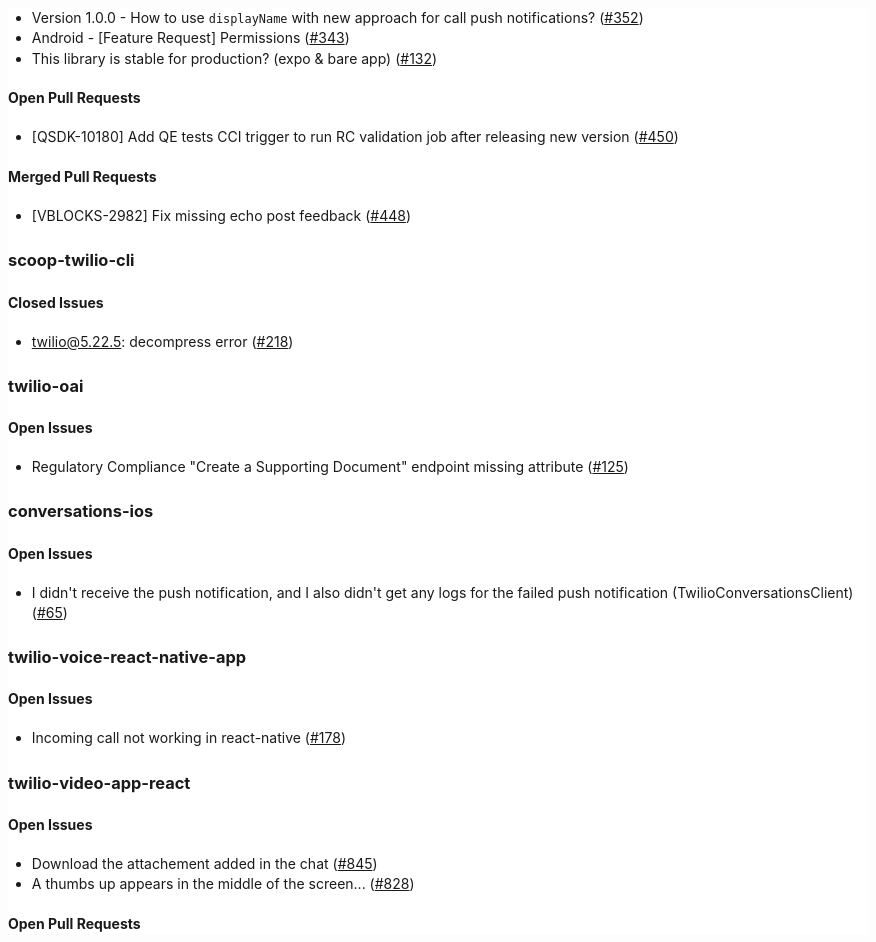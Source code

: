 - Version 1.0.0 - How to use `displayName` with new approach for call push notifications?  ([#352](https://github.com/twilio/twilio-voice-react-native/issues/352))
- Android - [Feature Request] Permissions ([#343](https://github.com/twilio/twilio-voice-react-native/issues/343))
- This library is stable for production? (expo & bare app) ([#132](https://github.com/twilio/twilio-voice-react-native/issues/132))

#### Open Pull Requests

- [QSDK-10180] Add QE tests CCI trigger to run RC validation job after releasing new version ([#450](https://github.com/twilio/twilio-voice-react-native/pull/450))

#### Merged Pull Requests

- [VBLOCKS-2982] Fix missing echo post feedback ([#448](https://github.com/twilio/twilio-voice-react-native/pull/448))

### scoop-twilio-cli

#### Closed Issues

- twilio@5.22.5: decompress error ([#218](https://github.com/twilio/scoop-twilio-cli/issues/218))

### twilio-oai

#### Open Issues

- Regulatory Compliance "Create a Supporting Document" endpoint missing attribute ([#125](https://github.com/twilio/twilio-oai/issues/125))

### conversations-ios

#### Open Issues

- I didn't receive the push notification, and I also didn't get any logs for the failed push notification (TwilioConversationsClient) ([#65](https://github.com/twilio/conversations-ios/issues/65))

### twilio-voice-react-native-app

#### Open Issues

- Incoming call not working in react-native ([#178](https://github.com/twilio/twilio-voice-react-native-app/issues/178))

### twilio-video-app-react

#### Open Issues

- Download the attachement added in the chat  ([#845](https://github.com/twilio/twilio-video-app-react/issues/845))
- A thumbs up appears in the middle of the screen... ([#828](https://github.com/twilio/twilio-video-app-react/issues/828))

#### Open Pull Requests
